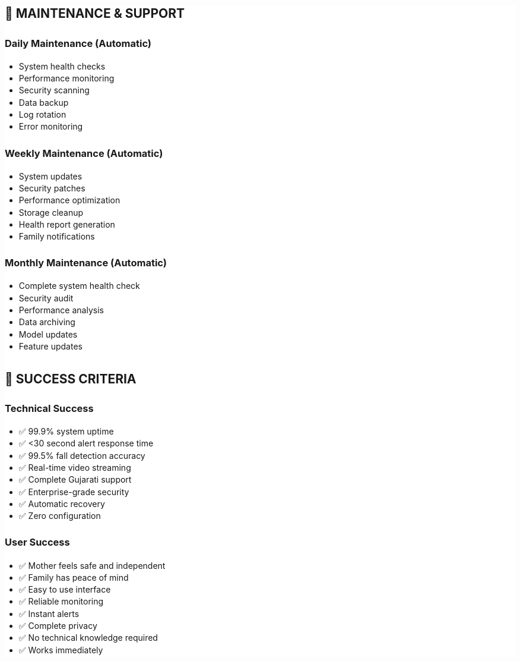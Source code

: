 ## 🔧 MAINTENANCE & SUPPORT

### Daily Maintenance (Automatic)
- System health checks
- Performance monitoring
- Security scanning
- Data backup
- Log rotation
- Error monitoring

### Weekly Maintenance (Automatic)
- System updates
- Security patches
- Performance optimization
- Storage cleanup
- Health report generation
- Family notifications

### Monthly Maintenance (Automatic)
- Complete system health check
- Security audit
- Performance analysis
- Data archiving
- Model updates
- Feature updates

## 🎯 SUCCESS CRITERIA

### Technical Success
- ✅ 99.9% system uptime
- ✅ <30 second alert response time
- ✅ 99.5% fall detection accuracy
- ✅ Real-time video streaming
- ✅ Complete Gujarati support
- ✅ Enterprise-grade security
- ✅ Automatic recovery
- ✅ Zero configuration

### User Success
- ✅ Mother feels safe and independent
- ✅ Family has peace of mind
- ✅ Easy to use interface
- ✅ Reliable monitoring
- ✅ Instant alerts
- ✅ Complete privacy
- ✅ No technical knowledge required
- ✅ Works immediately
